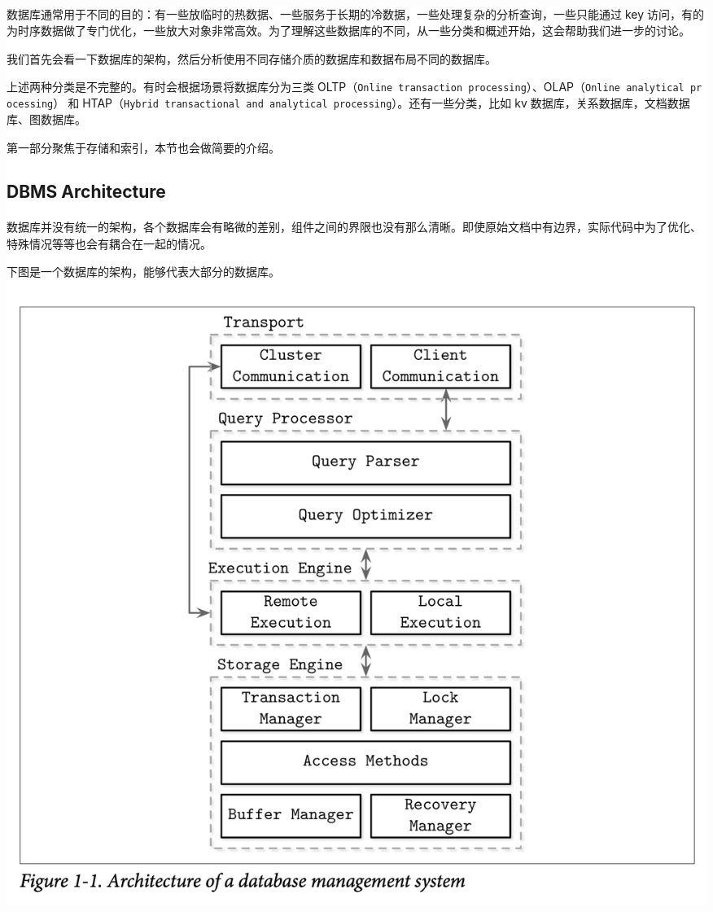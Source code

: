 数据库通常用于不同的目的：有一些放临时的热数据、一些服务于长期的冷数据，一些处理复杂的分析查询，一些只能通过 key 访问，有的为时序数据做了专门优化，一些放大对象非常高效。为了理解这些数据库的不同，从一些分类和概述开始，这会帮助我们进一步的讨论。

我们首先会看一下数据库的架构，然后分析使用不同存储介质的数据库和数据布局不同的数据库。

上述两种分类是不完整的。有时会根据场景将数据库分为三类 OLTP（`Online transaction processing`）、OLAP（`Online analytical processing`） 和 HTAP（`Hybrid transactional and analytical processing`）。还有一些分类，比如 kv 数据库，关系数据库，文档数据库、图数据库。

第一部分聚焦于存储和索引，本节也会做简要的介绍。

## DBMS Architecture
数据库并没有统一的架构，各个数据库会有略微的差别，组件之间的界限也没有那么清晰。即使原始文档中有边界，实际代码中为了优化、特殊情况等等也会有耦合在一起的情况。

下图是一个数据库的架构，能够代表大部分的数据库。

![](0101.png)
